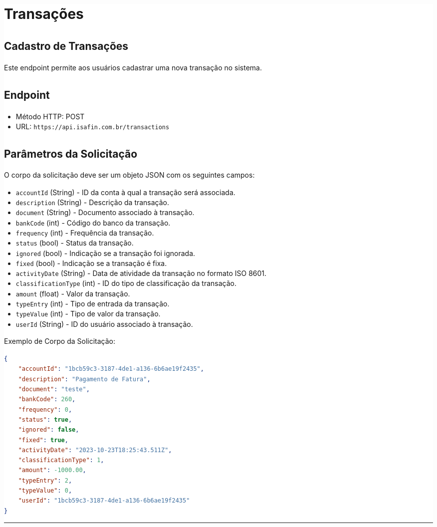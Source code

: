 
# Transações

## Cadastro de Transações

Este endpoint permite aos usuários cadastrar uma nova transação no sistema.

## Endpoint

- Método HTTP: POST
- URL: `https://api.isafin.com.br/transactions`

## Parâmetros da Solicitação

O corpo da solicitação deve ser um objeto JSON com os seguintes campos:

- `accountId` (String) - ID da conta à qual a transação será associada.
- `description` (String) - Descrição da transação.
- `document` (String) - Documento associado à transação.
- `bankCode` (int) - Código do banco da transação.
- `frequency` (int) - Frequência da transação.
- `status` (bool) - Status da transação.
- `ignored` (bool) - Indicação se a transação foi ignorada.
- `fixed` (bool) - Indicação se a transação é fixa.
- `activityDate` (String) - Data de atividade da transação no formato ISO 8601.
- `classificationType` (int) - ID do tipo de classificação da transação.
- `amount` (float) - Valor da transação.
- `typeEntry` (int) - Tipo de entrada da transação.
- `typeValue` (int) - Tipo de valor da transação.
- `userId` (String) - ID do usuário associado à transação.

Exemplo de Corpo da Solicitação:

```json
{
    "accountId": "1bcb59c3-3187-4de1-a136-6b6ae19f2435",
    "description": "Pagamento de Fatura",
    "document": "teste",
    "bankCode": 260,
    "frequency": 0,
    "status": true,
    "ignored": false,
    "fixed": true,
    "activityDate": "2023-10-23T18:25:43.511Z",
    "classificationType": 1,
    "amount": -1000.00,
    "typeEntry": 2,
    "typeValue": 0,
    "userId": "1bcb59c3-3187-4de1-a136-6b6ae19f2435"
}
```
---
